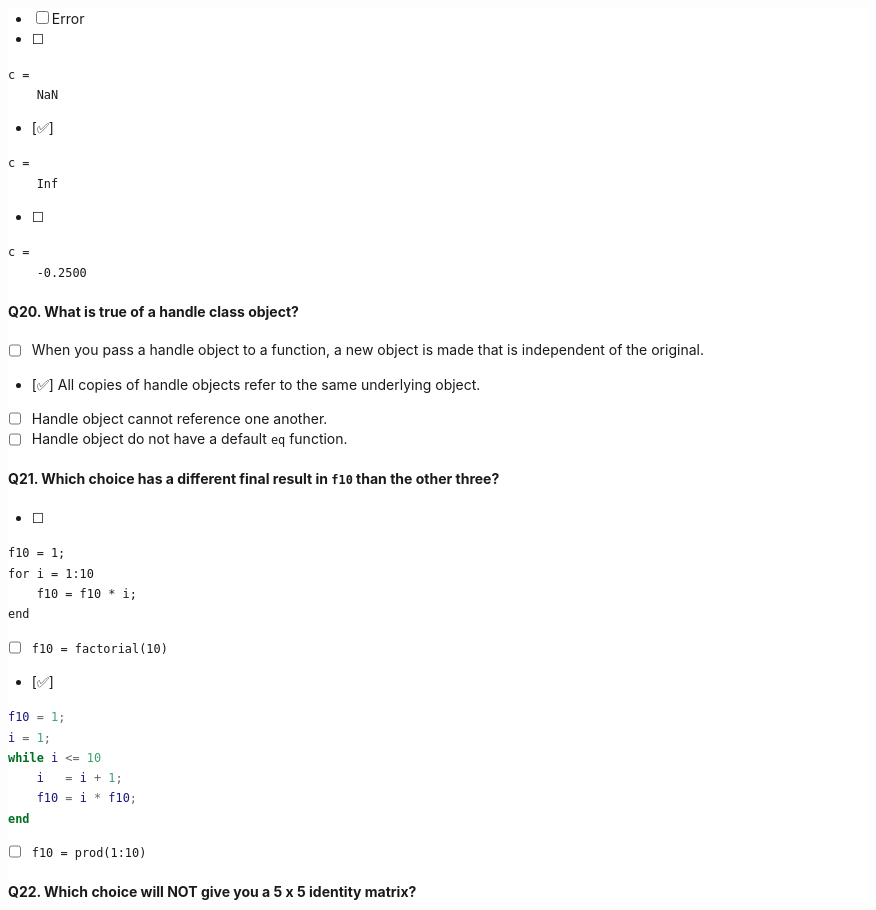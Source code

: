 - [ ] Error
- [ ]

```
c =
    NaN
```

- [✅]

```
c =
    Inf
```

- [ ]

```
c =
    -0.2500
```

#### Q20. What is true of a handle class object?

- [ ] When you pass a handle object to a function, a new object is made that is independent of the original.
- [✅] All copies of handle objects refer to the same underlying object.
- [ ] Handle object cannot reference one another.
- [ ] Handle object do not have a default `eq` function.

#### Q21. Which choice has a different final result in `f10` than the other three?

- [ ]

```
f10 = 1;
for i = 1:10
    f10 = f10 * i;
end
```

- [ ]
  `f10 = factorial(10)`
- [✅]

```MATLAB
f10 = 1;
i = 1;
while i <= 10
    i   = i + 1;
    f10 = i * f10;
end
```

- [ ]
  `f10 = prod(1:10)`

#### Q22. Which choice will NOT give you a 5 x 5 identity matrix?
